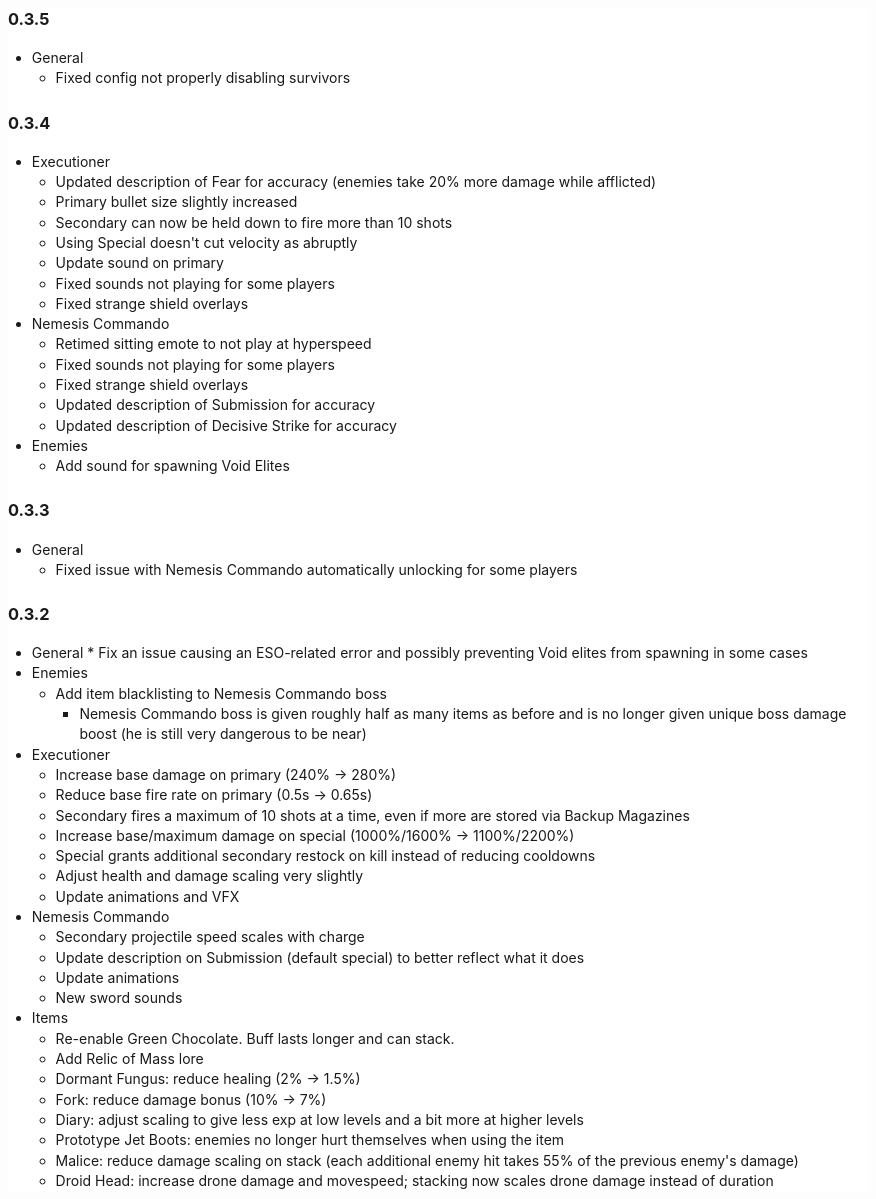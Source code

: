 ### 0.3.5
* General
   	* Fixed config not properly disabling survivors

### 0.3.4
* Executioner
   	* Updated description of Fear for accuracy (enemies take 20% more damage while afflicted)
   	* Primary bullet size slightly increased
   	* Secondary can now be held down to fire more than 10 shots
   	* Using Special doesn't cut velocity as abruptly
   	* Update sound on primary
   	* Fixed sounds not playing for some players
   	* Fixed strange shield overlays
* Nemesis Commando
   	* Retimed sitting emote to not play at hyperspeed
   	* Fixed sounds not playing for some players
   	* Fixed strange shield overlays
   	* Updated description of Submission for accuracy
   	* Updated description of Decisive Strike for accuracy
* Enemies
   	* Add sound for spawning Void Elites

### 0.3.3
* General
   	* Fixed issue with Nemesis Commando automatically unlocking for some players

### 0.3.2
* General
	   * Fix an issue causing an ESO-related error and possibly preventing Void elites from spawning in some cases
* Enemies
   	* Add item blacklisting to Nemesis Commando boss
	   * Nemesis Commando boss is given roughly half as many items as before and is no longer given unique boss damage boost (he is still very dangerous to be near)
* Executioner
   	* Increase base damage on primary (240% -> 280%)
   	* Reduce base fire rate on primary (0.5s -> 0.65s)
   	* Secondary fires a maximum of 10 shots at a time, even if more are stored via Backup Magazines
   	* Increase base/maximum damage on special (1000%/1600% -> 1100%/2200%)
   	* Special grants additional secondary restock on kill instead of reducing cooldowns
   	* Adjust health and damage scaling very slightly
   	* Update animations and VFX
* Nemesis Commando
   	* Secondary projectile speed scales with charge
   	* Update description on Submission (default special) to better reflect what it does
   	* Update animations
   	* New sword sounds
* Items
   	* Re-enable Green Chocolate. Buff lasts longer and can stack.
   	* Add Relic of Mass lore
   	* Dormant Fungus: reduce healing (2% -> 1.5%)
   	* Fork: reduce damage bonus (10% -> 7%)
   	* Diary: adjust scaling to give less exp at low levels and a bit more at higher levels
   	* Prototype Jet Boots: enemies no longer hurt themselves when using the item
   	* Malice: reduce damage scaling on stack (each additional enemy hit takes 55% of the previous enemy's damage)
   	* Droid Head: increase drone damage and movespeed; stacking now scales drone damage instead of duration
